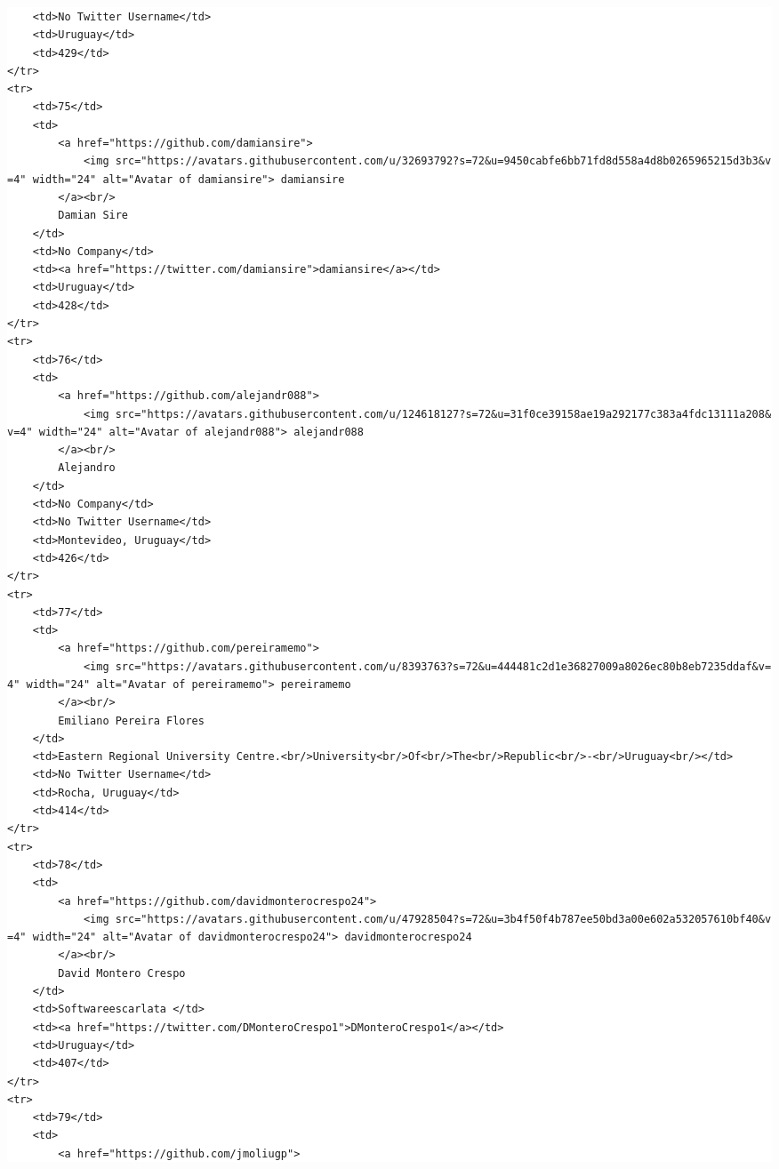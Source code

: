 		<td>No Twitter Username</td>
		<td>Uruguay</td>
		<td>429</td>
	</tr>
	<tr>
		<td>75</td>
		<td>
			<a href="https://github.com/damiansire">
				<img src="https://avatars.githubusercontent.com/u/32693792?s=72&u=9450cabfe6bb71fd8d558a4d8b0265965215d3b3&v=4" width="24" alt="Avatar of damiansire"> damiansire
			</a><br/>
			Damian Sire
		</td>
		<td>No Company</td>
		<td><a href="https://twitter.com/damiansire">damiansire</a></td>
		<td>Uruguay</td>
		<td>428</td>
	</tr>
	<tr>
		<td>76</td>
		<td>
			<a href="https://github.com/alejandr088">
				<img src="https://avatars.githubusercontent.com/u/124618127?s=72&u=31f0ce39158ae19a292177c383a4fdc13111a208&v=4" width="24" alt="Avatar of alejandr088"> alejandr088
			</a><br/>
			Alejandro
		</td>
		<td>No Company</td>
		<td>No Twitter Username</td>
		<td>Montevideo, Uruguay</td>
		<td>426</td>
	</tr>
	<tr>
		<td>77</td>
		<td>
			<a href="https://github.com/pereiramemo">
				<img src="https://avatars.githubusercontent.com/u/8393763?s=72&u=444481c2d1e36827009a8026ec80b8eb7235ddaf&v=4" width="24" alt="Avatar of pereiramemo"> pereiramemo
			</a><br/>
			Emiliano Pereira Flores
		</td>
		<td>Eastern Regional University Centre.<br/>University<br/>Of<br/>The<br/>Republic<br/>-<br/>Uruguay<br/></td>
		<td>No Twitter Username</td>
		<td>Rocha, Uruguay</td>
		<td>414</td>
	</tr>
	<tr>
		<td>78</td>
		<td>
			<a href="https://github.com/davidmonterocrespo24">
				<img src="https://avatars.githubusercontent.com/u/47928504?s=72&u=3b4f50f4b787ee50bd3a00e602a532057610bf40&v=4" width="24" alt="Avatar of davidmonterocrespo24"> davidmonterocrespo24
			</a><br/>
			David Montero Crespo
		</td>
		<td>Softwareescarlata </td>
		<td><a href="https://twitter.com/DMonteroCrespo1">DMonteroCrespo1</a></td>
		<td>Uruguay</td>
		<td>407</td>
	</tr>
	<tr>
		<td>79</td>
		<td>
			<a href="https://github.com/jmoliugp">